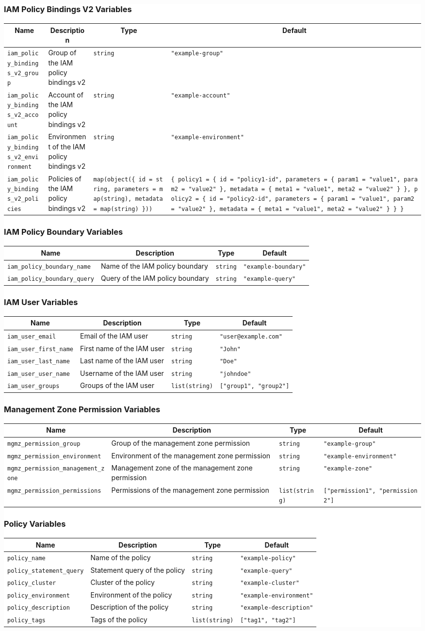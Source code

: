 ### IAM Policy Bindings V2 Variables
| Name | Description | Type | Default |
|------|-------------|------|---------|
| `iam_policy_bindings_v2_group` | Group of the IAM policy bindings v2 | `string` | `"example-group"` |
| `iam_policy_bindings_v2_account` | Account of the IAM policy bindings v2 | `string` | `"example-account"` |
| `iam_policy_bindings_v2_environment` | Environment of the IAM policy bindings v2 | `string` | `"example-environment"` |
| `iam_policy_bindings_v2_policies` | Policies of the IAM policy bindings v2 | `map(object({ id = string, parameters = map(string), metadata = map(string) }))` | `{ policy1 = { id = "policy1-id", parameters = { param1 = "value1", param2 = "value2" }, metadata = { meta1 = "value1", meta2 = "value2" } }, policy2 = { id = "policy2-id", parameters = { param1 = "value1", param2 = "value2" }, metadata = { meta1 = "value1", meta2 = "value2" } } }` |

### IAM Policy Boundary Variables
| Name | Description | Type | Default |
|------|-------------|------|---------|
| `iam_policy_boundary_name` | Name of the IAM policy boundary | `string` | `"example-boundary"` |
| `iam_policy_boundary_query` | Query of the IAM policy boundary | `string` | `"example-query"` |

### IAM User Variables
| Name | Description | Type | Default |
|------|-------------|------|---------|
| `iam_user_email` | Email of the IAM user | `string` | `"user@example.com"` |
| `iam_user_first_name` | First name of the IAM user | `string` | `"John"` |
| `iam_user_last_name` | Last name of the IAM user | `string` | `"Doe"` |
| `iam_user_user_name` | Username of the IAM user | `string` | `"johndoe"` |
| `iam_user_groups` | Groups of the IAM user | `list(string)` | `["group1", "group2"]` |

### Management Zone Permission Variables
| Name | Description | Type | Default |
|------|-------------|------|---------|
| `mgmz_permission_group` | Group of the management zone permission | `string` | `"example-group"` |
| `mgmz_permission_environment` | Environment of the management zone permission | `string` | `"example-environment"` |
| `mgmz_permission_management_zone` | Management zone of the management zone permission | `string` | `"example-zone"` |
| `mgmz_permission_permissions` | Permissions of the management zone permission | `list(string)` | `["permission1", "permission2"]` |

### Policy Variables
| Name | Description | Type | Default |
|------|-------------|------|---------|
| `policy_name` | Name of the policy | `string` | `"example-policy"` |
| `policy_statement_query` | Statement query of the policy | `string` | `"example-query"` |
| `policy_cluster` | Cluster of the policy | `string` | `"example-cluster"` |
| `policy_environment` | Environment of the policy | `string` | `"example-environment"` |
| `policy_description` | Description of the policy | `string` | `"example-description"` |
| `policy_tags` | Tags of the policy | `list(string)` | `["tag1", "tag2"]` |
